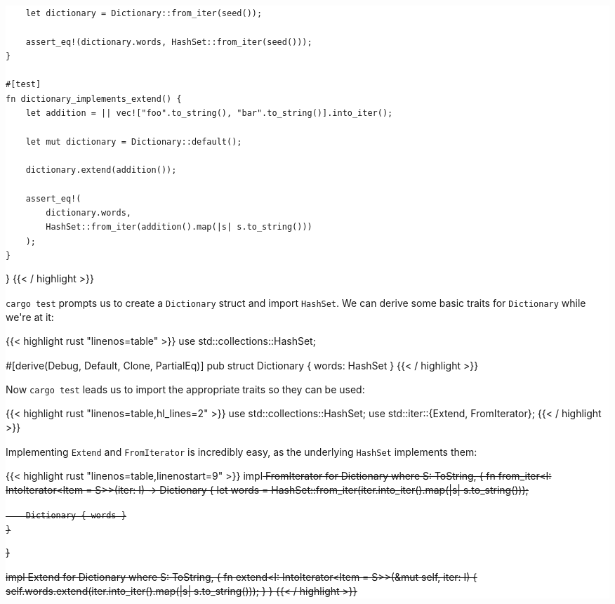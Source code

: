         let dictionary = Dictionary::from_iter(seed());

        assert_eq!(dictionary.words, HashSet::from_iter(seed()));
    }

    #[test]
    fn dictionary_implements_extend() {
        let addition = || vec!["foo".to_string(), "bar".to_string()].into_iter();

        let mut dictionary = Dictionary::default();

        dictionary.extend(addition());

        assert_eq!(
            dictionary.words,
            HashSet::from_iter(addition().map(|s| s.to_string()))
        );
    }
}
{{< / highlight >}}

`cargo test` prompts us to create a `Dictionary` struct and import `HashSet`. We can derive some basic traits for `Dictionary` while we're at it:

{{< highlight rust "linenos=table" >}}
use std::collections::HashSet;

#[derive(Debug, Default, Clone, PartialEq)]
pub struct Dictionary {
    words: HashSet<String>
}
{{< / highlight >}}

Now `cargo test` leads us to import the appropriate traits so they can be used:

{{< highlight rust "linenos=table,hl_lines=2" >}}
use std::collections::HashSet;
use std::iter::{Extend, FromIterator};
{{< / highlight >}}

Implementing `Extend` and `FromIterator` is incredibly easy, as the underlying `HashSet` implements them:

{{< highlight rust "linenos=table,linenostart=9" >}}
impl<S> FromIterator<S> for Dictionary
where
    S: ToString,
{
    fn from_iter<I: IntoIterator<Item = S>>(iter: I) -> Dictionary {
        let words = HashSet::from_iter(iter.into_iter().map(|s| s.to_string()));

        Dictionary { words }
    }
}

impl<S> Extend<S> for Dictionary
where
    S: ToString,
{
    fn extend<I: IntoIterator<Item = S>>(&mut self, iter: I) {
        self.words.extend(iter.into_iter().map(|s| s.to_string()));
    }
}
{{< / highlight >}}
